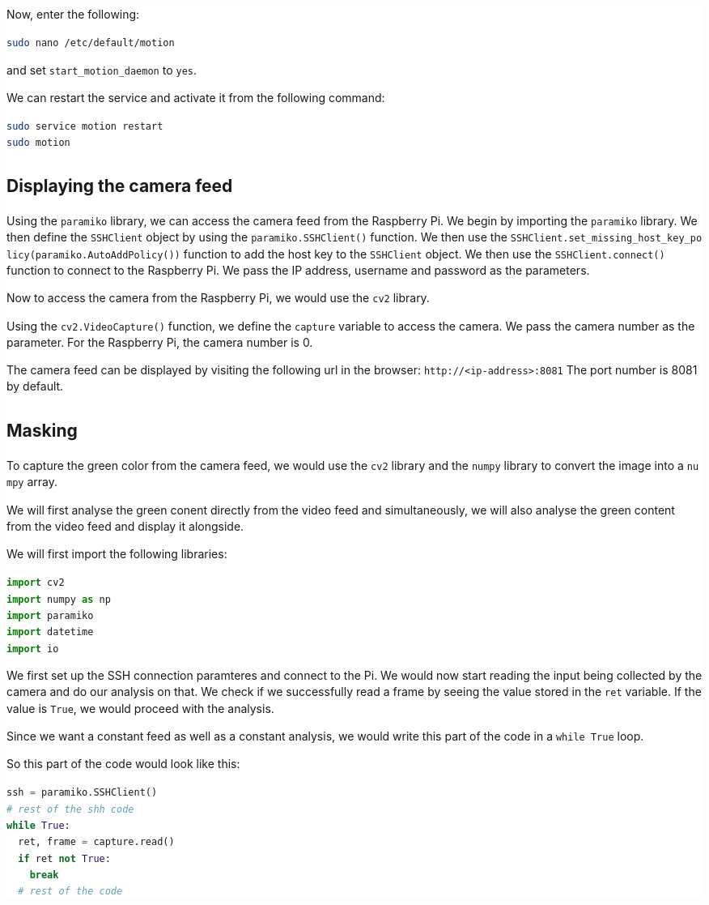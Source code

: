 Now, enter the following:
```bash
sudo nano /etc/default/motion
```
and set ```start_motion_daemon``` to ```yes```.

We can restart the service and activate it from the following command:
```bash
sudo service motion restart
sudo motion
```
## Displaying the camera feed
Using the ```paramiko``` library, we can access the camera feed from the Raspberry Pi. We begin by importing the ```paramiko``` library. We then define the ```SSHClient``` object by using the ```paramiko.SSHClient()``` function. We then use the ```SSHClient.set_missing_host_key_policy(paramiko.AutoAddPolicy())``` function to add the host key to the ```SSHClient``` object. We then use the ```SSHClient.connect()``` function to connect to the Raspberry Pi. We pass the IP address, username and password as the parameters.

Now to access the camera from the Raspberry Pi, we would use the ```cv2``` library.

Using the ```cv2.VideoCapture()``` function, we define the ```capture``` variable to access the camera. We pass the camera number as the parameter. For the Raspberry Pi, the camera number is 0.

The camera feed can be displayed by visiting the following url in the browser: ```http://<ip-address>:8081```
The port number is 8081 by default.
## Masking
To capture the green color from the camera feed, we would use the ```cv2``` library and the ```numpy``` library to convert the image into a ```numpy``` array.

We will first analyse the green conent directly from the video feed and simultaneously, we will also analyse the green content from the video feed and display it alongside.

We will first import the following libraries:
```python
import cv2
import numpy as np
import paramiko
import datetime
import io
```

We first set up the SSH connection paramteres and connect to the Pi. We would now start reading the input being collected by the camera and do our analysis on that. We check if we successfully read a frame by seeing the value stored in the ```ret``` variable. If the value is ```True```, we would proceed with the analysis.

Since we want a constant feed as well as a constant analysis, we would write this part of the code in a ```while True``` loop. 

So this part of the code would look like this:
```python
ssh = paramiko.SSHClient()
# rest of the shh code
while True:
  ret, frame = capture.read()
  if ret not True:
    break
  # rest of the code
```
